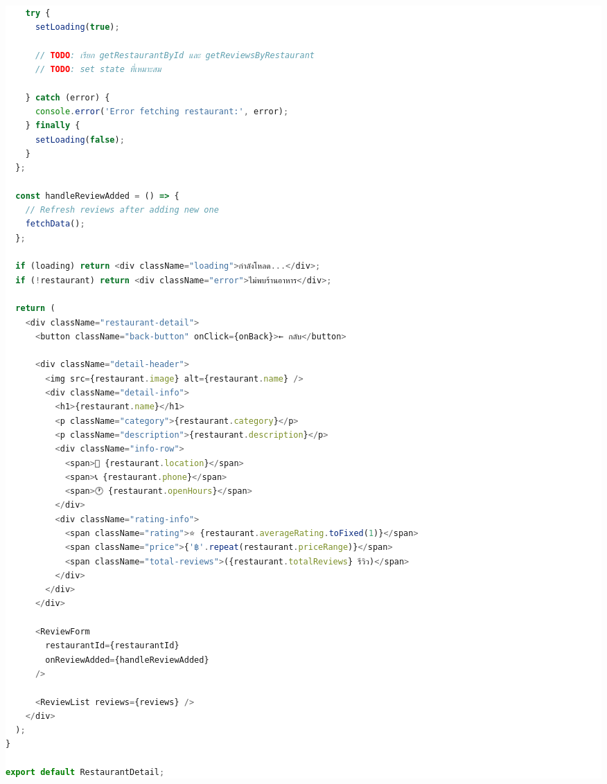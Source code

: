 ```javascript
    try {
      setLoading(true);
      
      // TODO: เรียก getRestaurantById และ getReviewsByRestaurant
      // TODO: set state ที่เหมาะสม
      
    } catch (error) {
      console.error('Error fetching restaurant:', error);
    } finally {
      setLoading(false);
    }
  };

  const handleReviewAdded = () => {
    // Refresh reviews after adding new one
    fetchData();
  };

  if (loading) return <div className="loading">กำลังโหลด...</div>;
  if (!restaurant) return <div className="error">ไม่พบร้านอาหาร</div>;

  return (
    <div className="restaurant-detail">
      <button className="back-button" onClick={onBack}>← กลับ</button>
      
      <div className="detail-header">
        <img src={restaurant.image} alt={restaurant.name} />
        <div className="detail-info">
          <h1>{restaurant.name}</h1>
          <p className="category">{restaurant.category}</p>
          <p className="description">{restaurant.description}</p>
          <div className="info-row">
            <span>📍 {restaurant.location}</span>
            <span>📞 {restaurant.phone}</span>
            <span>🕐 {restaurant.openHours}</span>
          </div>
          <div className="rating-info">
            <span className="rating">⭐ {restaurant.averageRating.toFixed(1)}</span>
            <span className="price">{'฿'.repeat(restaurant.priceRange)}</span>
            <span className="total-reviews">({restaurant.totalReviews} รีวิว)</span>
          </div>
        </div>
      </div>

      <ReviewForm 
        restaurantId={restaurantId} 
        onReviewAdded={handleReviewAdded}
      />
      
      <ReviewList reviews={reviews} />
    </div>
  );
}

export default RestaurantDetail;
```
